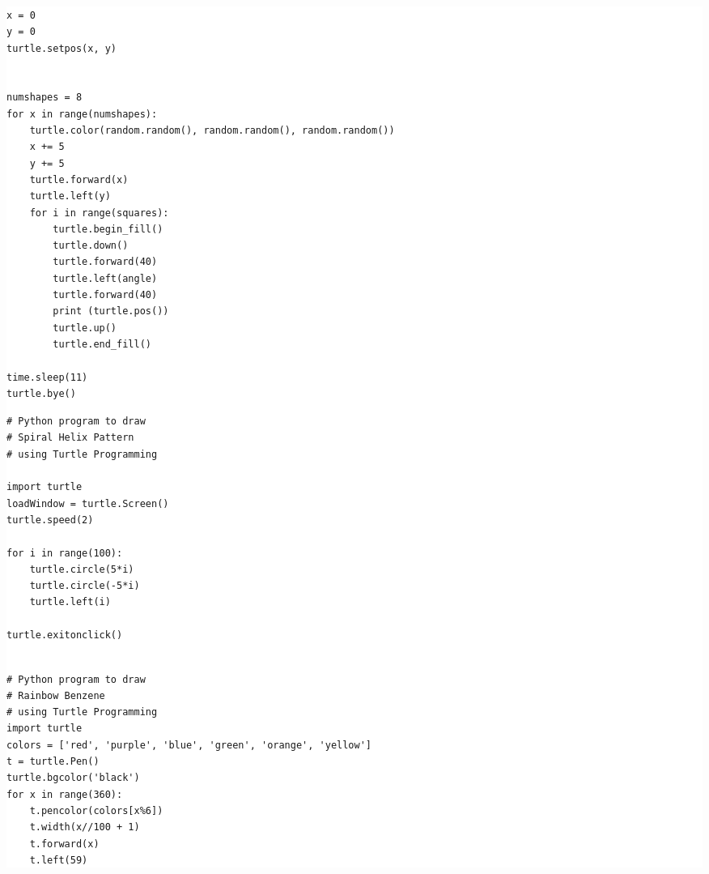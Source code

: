 ~~~
x = 0
y = 0
turtle.setpos(x, y)


numshapes = 8
for x in range(numshapes):
	turtle.color(random.random(), random.random(), random.random())
	x += 5
	y += 5
	turtle.forward(x)
	turtle.left(y)
	for i in range(squares):
		turtle.begin_fill()
		turtle.down()
		turtle.forward(40)
		turtle.left(angle)
		turtle.forward(40)
		print (turtle.pos())
		turtle.up()
		turtle.end_fill()

time.sleep(11)
turtle.bye()

~~~
~~~
# Python program to draw
# Spiral Helix Pattern
# using Turtle Programming

import turtle
loadWindow = turtle.Screen()
turtle.speed(2)

for i in range(100):
	turtle.circle(5*i)
	turtle.circle(-5*i)
	turtle.left(i)

turtle.exitonclick()

~~~

~~~

# Python program to draw
# Rainbow Benzene
# using Turtle Programming
import turtle
colors = ['red', 'purple', 'blue', 'green', 'orange', 'yellow']
t = turtle.Pen()
turtle.bgcolor('black')
for x in range(360):
    t.pencolor(colors[x%6])
    t.width(x//100 + 1)
    t.forward(x)
    t.left(59)
~~~

